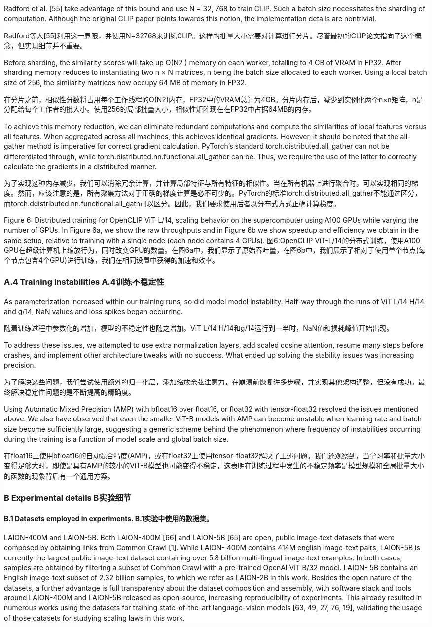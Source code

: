 Radford et al. [55] take advantage of this bound and use N = 32, 768 to train CLIP. Such a batch size necessitates the sharding of computation. Although the original CLIP paper points towards this notion, the implementation details are nontrivial.

Radford等人[55]利用这一界限，并使用N=32768来训练CLIP。这样的批量大小需要对计算进行分片。尽管最初的CLIP论文指向了这个概念，但实现细节并不重要。

Before sharding, the similarity scores will take up O(N2 ) memory on each worker, totalling to 4 GB of VRAM in FP32. After sharding memory reduces to instantiating two n × N matrices, n being the batch size allocated to each worker. Using a local batch size of 256, the similarity matrices now occupy 64 MB of memory in FP32.

在分片之前，相似性分数将占用每个工作线程的O(N2)内存，FP32中的VRAM总计为4GB。分片内存后，减少到实例化两个n×n矩阵，n是分配给每个工作者的批大小。使用256的局部批量大小，相似性矩阵现在在FP32中占据64MB的内存。

To achieve this memory reduction, we can eliminate redundant computations and compute the similarities of local features versus all features. When aggregated across all machines, this achieves identical gradients. However, it should be noted that the all-gather method is imperative for correct gradient calculation. PyTorch’s standard torch.distributed.all_gather can not be differentiated through, while torch.distributed.nn.functional.all_gather can be. Thus, we require the use of the latter to correctly calculate the gradients in a distributed manner.

为了实现这种内存减少，我们可以消除冗余计算，并计算局部特征与所有特征的相似性。当在所有机器上进行聚合时，可以实现相同的梯度。然而，应该注意的是，所有聚集方法对于正确的梯度计算是必不可少的。PyTorch的标准torch.distributed.all_gather不能通过区分，而torch.ddistributed.nn.functional.all_gath可以区分。因此，我们要求使用后者以分布式方式正确计算梯度。

Figure 6: Distributed training for OpenCLIP ViT-L/14, scaling behavior on the supercomputer using A100 GPUs while varying the number of GPUs. In Figure 6a, we show the raw throughputs and in Figure 6b we show speedup and efficiency we obtain in the same setup, relative to training with a single node (each node contains 4 GPUs).
图6:OpenCLIP ViT-L/14的分布式训练，使用A100 GPU在超级计算机上缩放行为，同时改变GPU的数量。在图6a中，我们显示了原始吞吐量，在图6b中，我们展示了相对于使用单个节点(每个节点包含4个GPU)进行训练，我们在相同设置中获得的加速和效率。

### A.4 Training instabilities A.4训练不稳定性
As parameterization increased within our training runs, so did model model instability. Half-way through the runs of ViT L/14 H/14 and g/14, NaN values and loss spikes began occurring.

随着训练过程中参数化的增加，模型的不稳定性也随之增加。ViT L/14 H/14和g/14运行到一半时，NaN值和损耗峰值开始出现。

To address these issues, we attempted to use extra normalization layers, add scaled cosine attention, resume many steps before crashes, and implement other architecture tweaks with no success. What ended up solving the stability issues was increasing precision.

为了解决这些问题，我们尝试使用额外的归一化层，添加缩放余弦注意力，在崩溃前恢复许多步骤，并实现其他架构调整，但没有成功。最终解决稳定性问题的是不断提高的精确度。

Using Automatic Mixed Precision (AMP) with bfloat16 over float16, or float32 with tensor-float32 resolved the issues mentioned above. We also have observed that even the smaller ViT-B models with AMP can become unstable when learning rate and batch size become sufficiently large, suggesting a generic scheme behind the phenomenon where frequency of instabilities occurring during the training is a function of model scale and global batch size.

在float16上使用bfloat16的自动混合精度(AMP)，或在float32上使用tensor-float32解决了上述问题。我们还观察到，当学习率和批量大小变得足够大时，即使是具有AMP的较小的ViT-B模型也可能变得不稳定，这表明在训练过程中发生的不稳定频率是模型规模和全局批量大小的函数的现象背后有一个通用方案。

### B Experimental details B实验细节
#### B.1 Datasets employed in experiments. B.1实验中使用的数据集。
LAION-400M and LAION-5B. Both LAION-400M [66] and LAION-5B [65] are open, public image-text datasets that were composed by obtaining links from Common Crawl [1]. While LAION- 400M contains 414M english image-text pairs, LAION-5B is currently the largest public image-text dataset containing over 5.8 billion multi-lingual image-text examples. In both cases, samples are obtained by filtering a subset of Common Crawl with a pre-trained OpenAI ViT B/32 model. LAION- 5B contains an English image-text subset of 2.32 billion samples, to which we refer as LAION-2B in this work. Besides the open nature of the datasets, a further advantage is full transparency about the dataset composition and assembly, with software stack and tools around LAION-400M and LAION-5B released as open-source, increasing reproducibility of experiments. This already resulted in numerous works using the datasets for training state-of-the-art language-vision models [63, 49, 27, 76, 19], validating the usage of those datasets for studying scaling laws in this work.
